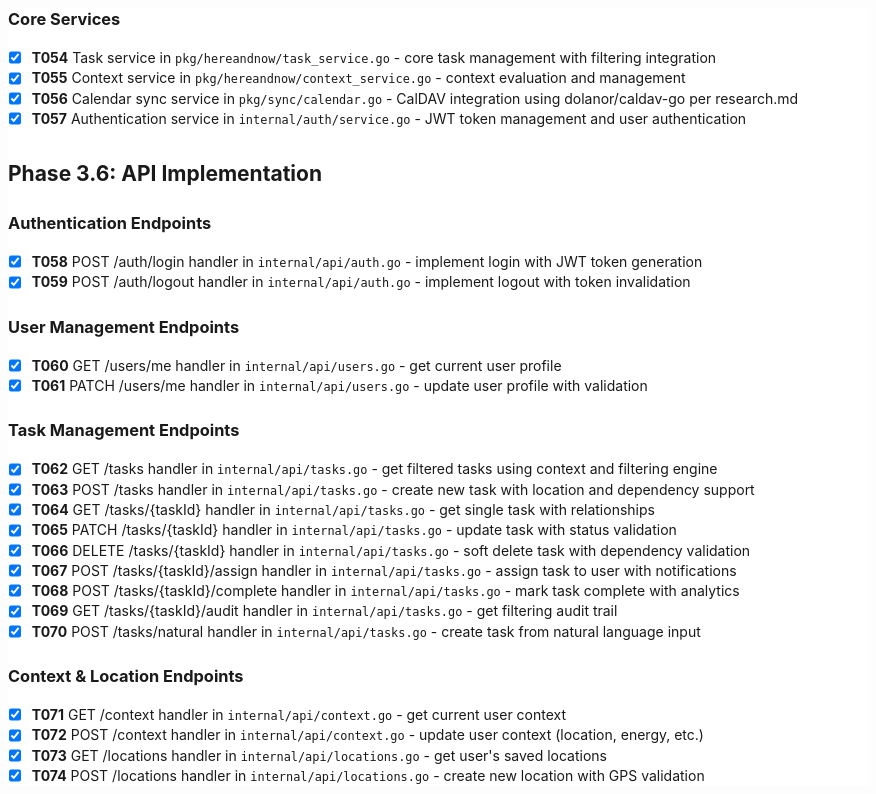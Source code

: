 ### Core Services
- [x] **T054** Task service in `pkg/hereandnow/task_service.go` - core task management with filtering integration
- [x] **T055** Context service in `pkg/hereandnow/context_service.go` - context evaluation and management
- [x] **T056** Calendar sync service in `pkg/sync/calendar.go` - CalDAV integration using dolanor/caldav-go per research.md
- [x] **T057** Authentication service in `internal/auth/service.go` - JWT token management and user authentication

## Phase 3.6: API Implementation

### Authentication Endpoints
- [x] **T058** POST /auth/login handler in `internal/api/auth.go` - implement login with JWT token generation
- [x] **T059** POST /auth/logout handler in `internal/api/auth.go` - implement logout with token invalidation

### User Management Endpoints
- [x] **T060** GET /users/me handler in `internal/api/users.go` - get current user profile
- [x] **T061** PATCH /users/me handler in `internal/api/users.go` - update user profile with validation

### Task Management Endpoints  
- [x] **T062** GET /tasks handler in `internal/api/tasks.go` - get filtered tasks using context and filtering engine
- [x] **T063** POST /tasks handler in `internal/api/tasks.go` - create new task with location and dependency support
- [x] **T064** GET /tasks/{taskId} handler in `internal/api/tasks.go` - get single task with relationships
- [x] **T065** PATCH /tasks/{taskId} handler in `internal/api/tasks.go` - update task with status validation
- [x] **T066** DELETE /tasks/{taskId} handler in `internal/api/tasks.go` - soft delete task with dependency validation
- [x] **T067** POST /tasks/{taskId}/assign handler in `internal/api/tasks.go` - assign task to user with notifications
- [x] **T068** POST /tasks/{taskId}/complete handler in `internal/api/tasks.go` - mark task complete with analytics
- [x] **T069** GET /tasks/{taskId}/audit handler in `internal/api/tasks.go` - get filtering audit trail
- [x] **T070** POST /tasks/natural handler in `internal/api/tasks.go` - create task from natural language input

### Context & Location Endpoints
- [x] **T071** GET /context handler in `internal/api/context.go` - get current user context
- [x] **T072** POST /context handler in `internal/api/context.go` - update user context (location, energy, etc.)
- [x] **T073** GET /locations handler in `internal/api/locations.go` - get user's saved locations
- [x] **T074** POST /locations handler in `internal/api/locations.go` - create new location with GPS validation
